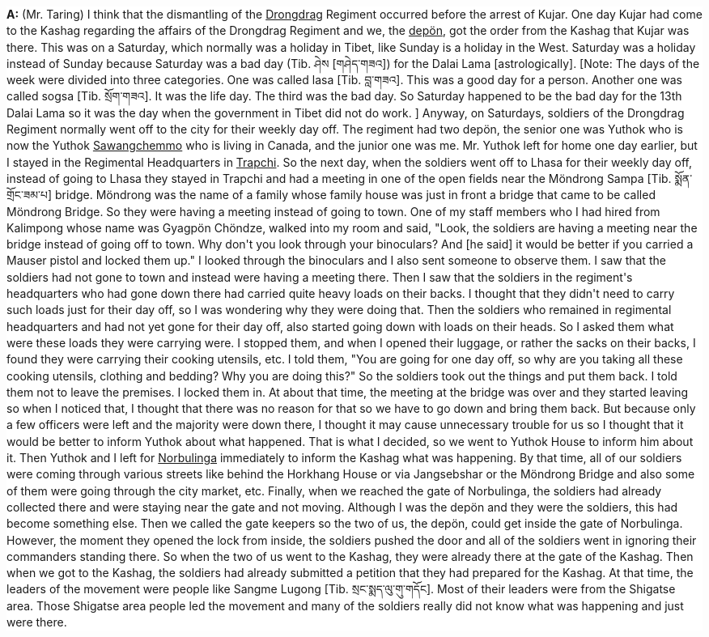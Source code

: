 **A:**  (Mr. Taring) I think that the dismantling of the <a href="#" data-tooltip="[tib. གྲོང་དྲག]** The army regiment created during the 13th Dalai Lama&#x27;s reign whose members were recruited from better families. The name &quot;Drongdrag&quot; means &quot;better families.&quot;">Drongdrag</a> Regiment occurred before the arrest of Kujar. One day Kujar had come to the Kashag regarding the affairs of the Drongdrag Regiment and we, the <a href="#" data-tooltip="[tib. མདའ་དཔོན]** A commander or general in charge of a regiment in the traditional Tibetan Army. If a regiment had only 500 troops, there was usually only one depön, but if there were 1,000 troops, there were usually two.">depön</a>, got the order from the Kashag that Kujar was there. This was on a Saturday, which normally was a holiday in Tibet, like Sunday is a holiday in the West. Saturday was a holiday instead of Sunday because Saturday was a bad day (Tib. ཤེས [གཤེད་གཟའ]) for the Dalai Lama [astrologically]. [Note: The days of the week were divided into three categories. One was called lasa [Tib. བླ་གཟའ]. This was a good day for a person. Another one was called sogsa [Tib. སྲོག་གཟའ]. It was the life day. The third was the bad day. So Saturday happened to be the bad day for the 13th Dalai Lama so it was the day when the government in Tibet did not do work. ] Anyway, on Saturdays, soldiers of the Drongdrag Regiment normally went off to the city for their weekly day off. The regiment had two depön, the senior one was Yuthok who is now the Yuthok <a href="#" data-tooltip="[tib. ས་དབང་ཆེན་མོ]** One of the heads of the Kashag [bka&#x27; shag] or Council of Ministers. Sawangchemmo was also a term of address for a Kalön/Shape.">Sawangchemmo</a> who is living in Canada, and the junior one was me. Mr. Yuthok left for home one day earlier, but I stayed in the Regimental Headquarters in <a href="#" data-tooltip="[tib. གྲྭ་བཞི]** 1. An area below Sera Monastery. 2. The location of the Tibetan Armory-Mint Office and the regimental headquarters of the Khadang Regiment, which was also called the Trapchi Regiment.">Trapchi</a>. So the next day, when the soldiers went off to Lhasa for their weekly day off, instead of going to Lhasa they stayed in Trapchi and had a meeting in one of the open fields near the Möndrong Sampa [Tib. སྨོན་གྲོང་ཟམ་པ] bridge. Möndrong was the name of a family whose family house was just in front a bridge that came to be called Möndrong Bridge. So they were having a meeting instead of going to town. One of my staff members who I had hired from Kalimpong whose name was Gyagpön Chöndze, walked into my room and said, "Look, the soldiers are having a meeting near the bridge instead of going off to town. Why don't you look through your binoculars? And [he said] it would be better if you carried a Mauser pistol and locked them up." I looked through the binoculars and I also sent someone to observe them. I saw that the soldiers had not gone to town and instead were having a meeting there. Then I saw that the soldiers in the regiment's headquarters who had gone down there had carried quite heavy loads on their backs. I thought that they didn't need to carry such loads just for their day off, so I was wondering why they were doing that. Then the soldiers who remained in regimental headquarters and had not yet gone for their day off, also started going down with loads on their heads. So I asked them what were these loads they were carrying were. I stopped them, and when I opened their luggage, or rather the sacks on their backs, I found they were carrying their cooking utensils, etc. I told them, "You are going for one day off, so why are you taking all these cooking utensils, clothing and bedding? Why you are doing this?" So the soldiers took out the things and put them back. I told them not to leave the premises. I locked them in. At about that time, the meeting at the bridge was over and they started leaving so when I noticed that, I thought that there was no reason for that so we have to go down and bring them back. But because only a few officers were left and the majority were down there, I thought it may cause unnecessary trouble for us so I thought that it would be better to inform Yuthok about what happened. That is what I decided, so we went to Yuthok House to inform him about it. Then Yuthok and I left for <a href="#" data-tooltip="[tib. ནོར་བུ་གླིང་ཁ]** The summer palace of the Dalai Lama.">Norbulinga</a> immediately to inform the Kashag what was happening. By that time, all of our soldiers were coming through various streets like behind the Horkhang House or via Jangsebshar or the Möndrong Bridge and also some of them were going through the city market, etc. Finally, when we reached the gate of Norbulinga, the soldiers had already collected there and were staying near the gate and not moving. Although I was the depön and they were the soldiers, this had become something else. Then we called the gate keepers so the two of us, the depön, could get inside the gate of Norbulinga. However, the moment they opened the lock from inside, the soldiers pushed the door and all of the soldiers went in ignoring their commanders standing there. So when the two of us went to the Kashag, they were already there at the gate of the Kashag. Then when we got to the Kashag, the soldiers had already submitted a petition that they had prepared for the Kashag. At that time, the leaders of the movement were people like Sangme Lugong [Tib. སྲང་སྨད་ལུ་གུ་གདོང]. Most of their leaders were from the Shigatse area. Those Shigatse area people led the movement and many of the soldiers really did not know what was happening and just were there.